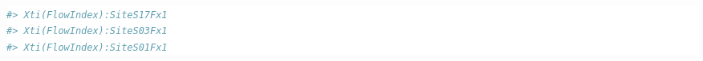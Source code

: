 ``` r
#> Xti(FlowIndex):SiteS17Fx1                                        
#> Xti(FlowIndex):SiteS03Fx1                                        
#> Xti(FlowIndex):SiteS01Fx1                                        
